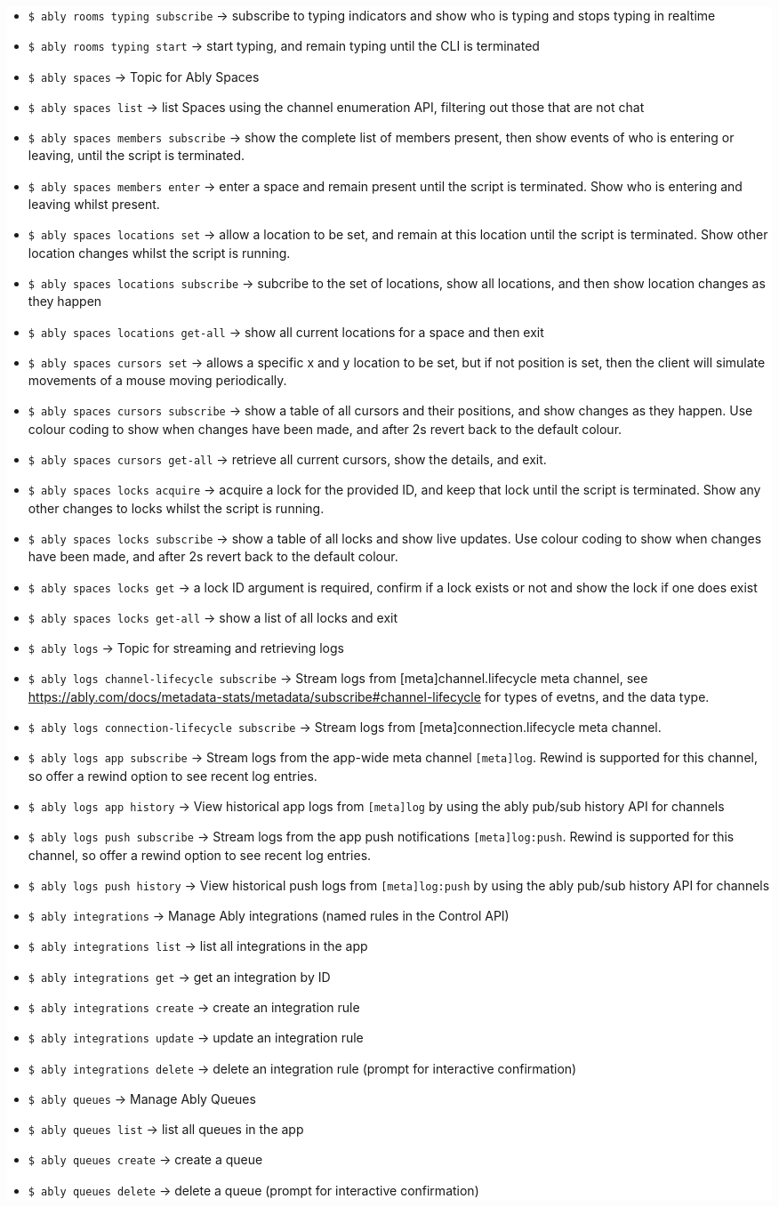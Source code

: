 - `$ ably rooms typing subscribe` -> subscribe to typing indicators and show who is typing and stops typing in realtime
- `$ ably rooms typing start` -> start typing, and remain typing until the CLI is terminated

- `$ ably spaces` -> Topic for Ably Spaces
- `$ ably spaces list` -> list Spaces using the channel enumeration API, filtering out those that are not chat
- `$ ably spaces members subscribe` -> show the complete list of members present, then show events of who is entering or leaving, until the script is terminated.
- `$ ably spaces members enter` -> enter a space and remain present until the script is terminated. Show who is entering and leaving whilst present.
- `$ ably spaces locations set` -> allow a location to be set, and remain at this location until the script is terminated. Show other location changes whilst the script is running.
- `$ ably spaces locations subscribe` -> subcribe to the set of locations, show all locations, and then show location changes as they happen
- `$ ably spaces locations get-all` -> show all current locations for a space and then exit
- `$ ably spaces cursors set` -> allows a specific x and y location to be set, but if not position is set, then the client will simulate movements of a mouse moving periodically.
- `$ ably spaces cursors subscribe` -> show a table of all cursors and their positions, and show changes as they happen. Use colour coding to show when changes have been made, and after 2s revert back to the default colour.
- `$ ably spaces cursors get-all` -> retrieve all current cursors, show the details, and exit.
- `$ ably spaces locks acquire` -> acquire a lock for the provided ID, and keep that lock until the script is terminated. Show any other changes to locks whilst the script is running.
- `$ ably spaces locks subscribe` -> show a table of all locks and show live updates. Use colour coding to show when changes have been made, and after 2s revert back to the default colour.
- `$ ably spaces locks get` -> a lock ID argument is required, confirm if a lock exists or not and show the lock if one does exist
- `$ ably spaces locks get-all` -> show a list of all locks and exit

- `$ ably logs` -> Topic for streaming and retrieving logs
- `$ ably logs channel-lifecycle subscribe` -> Stream logs from [meta]channel.lifecycle meta channel, see https://ably.com/docs/metadata-stats/metadata/subscribe#channel-lifecycle for types of evetns, and the data type.
- `$ ably logs connection-lifecycle subscribe` -> Stream logs from [meta]connection.lifecycle meta channel. 
- `$ ably logs app subscribe` -> Stream logs from the app-wide meta channel `[meta]log`. Rewind is supported for this channel, so offer a rewind option to see recent log entries.
- `$ ably logs app history` -> View historical app logs from `[meta]log` by using the ably pub/sub history API for channels
- `$ ably logs push subscribe` -> Stream logs from the app push notifications `[meta]log:push`. Rewind is supported for this channel, so offer a rewind option to see recent log entries.
- `$ ably logs push history` -> View historical push logs from `[meta]log:push` by using the ably pub/sub history API for channels

- `$ ably integrations` -> Manage Ably integrations (named rules in the Control API)
- `$ ably integrations list` -> list all integrations in the app
- `$ ably integrations get` -> get an integration by ID
- `$ ably integrations create` -> create an integration rule
- `$ ably integrations update` -> update an integration rule
- `$ ably integrations delete` -> delete an integration rule (prompt for interactive confirmation)

- `$ ably queues` -> Manage Ably Queues
- `$ ably queues list` -> list all queues in the app
- `$ ably queues create` -> create a queue
- `$ ably queues delete` -> delete a queue (prompt for interactive confirmation)
